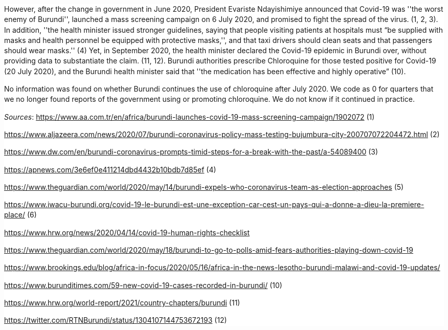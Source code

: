 However, after the change in government in June 2020, President Evariste Ndayishimiye announced that Covid-19 was ''the worst enemy of Burundi'', launched a mass screening campaign on 6 July 2020, and promised to fight the spread of the virus. (1, 2, 3). 
In addition, ''the health minister issued stronger guidelines, saying that people visiting patients at hospitals must “be supplied with masks and health personnel be equipped with protective masks,'', and that taxi drivers should clean seats and that passengers should wear masks.'' (4)
Yet, in September 2020, the health minister declared the Covid-19 epidemic in Burundi over, without providing data to substantiate the claim. (11, 12). 
Burundi authorities prescribe Chloroquine for those tested positive for Covid-19 (20 July 2020), and the Burundi health minister said that ''the medication has been effective and highly operative” (10). 

No information was found on whether Burundi continues the use of chloroquine after July 2020. We code as 0 for quarters that we no longer found reports of the government using or promoting chloroquine. We do not know if it continued in practice. 

*Sources*:
 https://www.aa.com.tr/en/africa/burundi-launches-covid-19-mass-screening-campaign/1902072
(1)

https://www.aljazeera.com/news/2020/07/burundi-coronavirus-policy-mass-testing-bujumbura-city-200707072204472.html
(2)

https://www.dw.com/en/burundi-coronavirus-prompts-timid-steps-for-a-break-with-the-past/a-54089400
(3)

https://apnews.com/3e6ef0e411214dbd4432b10bdb7d85ef
(4)

https://www.theguardian.com/world/2020/may/14/burundi-expels-who-coronavirus-team-as-election-approaches
(5)

https://www.iwacu-burundi.org/covid-19-le-burundi-est-une-exception-car-cest-un-pays-qui-a-donne-a-dieu-la-premiere-place/
(6)

https://www.hrw.org/news/2020/04/14/covid-19-human-rights-checklist

https://www.theguardian.com/world/2020/may/18/burundi-to-go-to-polls-amid-fears-authorities-playing-down-covid-19

https://www.brookings.edu/blog/africa-in-focus/2020/05/16/africa-in-the-news-lesotho-burundi-malawi-and-covid-19-updates/

https://www.burunditimes.com/59-new-covid-19-cases-recorded-in-burundi/
(10)

https://www.hrw.org/world-report/2021/country-chapters/burundi
(11)

https://twitter.com/RTNBurundi/status/1304107144753672193
(12)




